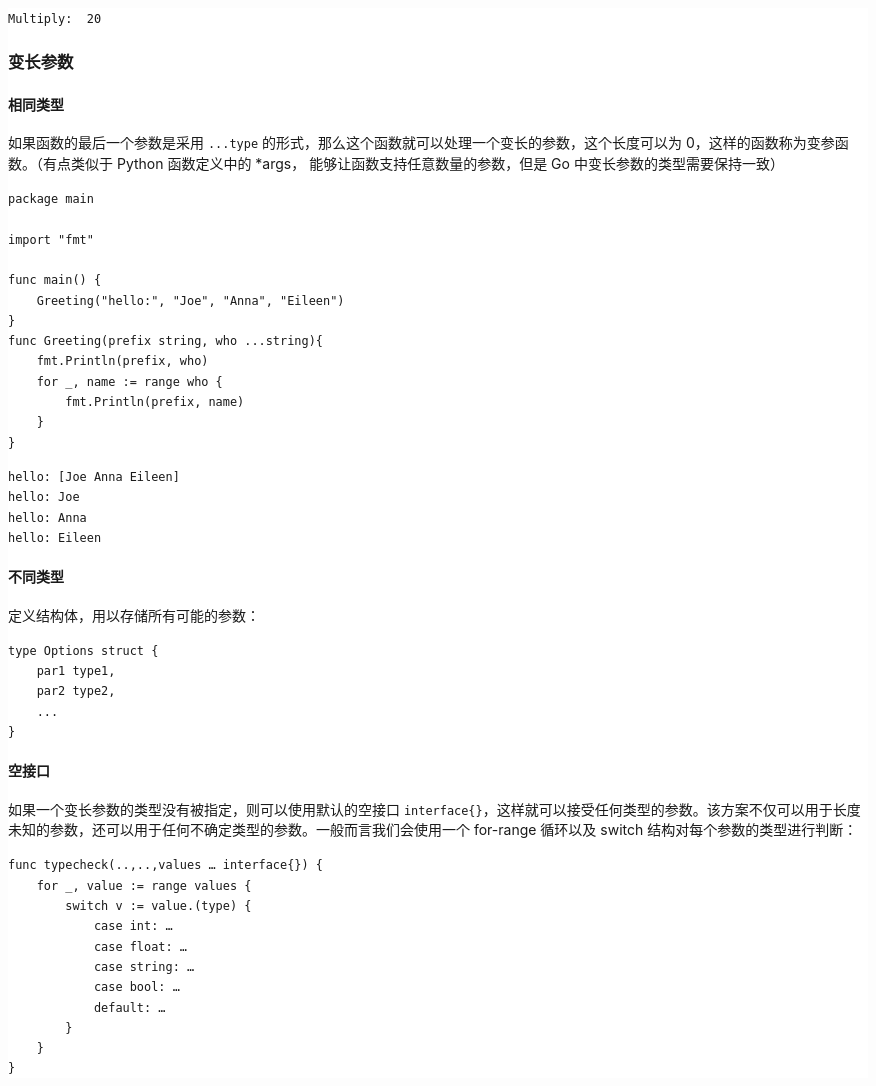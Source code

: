 ```
Multiply:  20
```

### 变长参数

#### 相同类型

如果函数的最后一个参数是采用 `...type` 的形式，那么这个函数就可以处理一个变长的参数，这个长度可以为 0，这样的函数称为变参函数。（有点类似于 Python 函数定义中的 *args， 能够让函数支持任意数量的参数，但是 Go 中变长参数的类型需要保持一致）

```
package main

import "fmt"

func main() {
	Greeting("hello:", "Joe", "Anna", "Eileen")
}
func Greeting(prefix string, who ...string){
	fmt.Println(prefix, who)
	for _, name := range who {
		fmt.Println(prefix, name)
	}
}
```

```
hello: [Joe Anna Eileen]
hello: Joe
hello: Anna
hello: Eileen
```

#### 不同类型

定义结构体，用以存储所有可能的参数：

```
type Options struct {
    par1 type1,
    par2 type2,
    ...
}
```

#### 空接口

如果一个变长参数的类型没有被指定，则可以使用默认的空接口 `interface{}`，这样就可以接受任何类型的参数。该方案不仅可以用于长度未知的参数，还可以用于任何不确定类型的参数。一般而言我们会使用一个 for-range 循环以及 switch 结构对每个参数的类型进行判断：

```
func typecheck(..,..,values … interface{}) {
    for _, value := range values {
        switch v := value.(type) {
            case int: …
            case float: …
            case string: …
            case bool: …
            default: …
        }
    }
}
```

